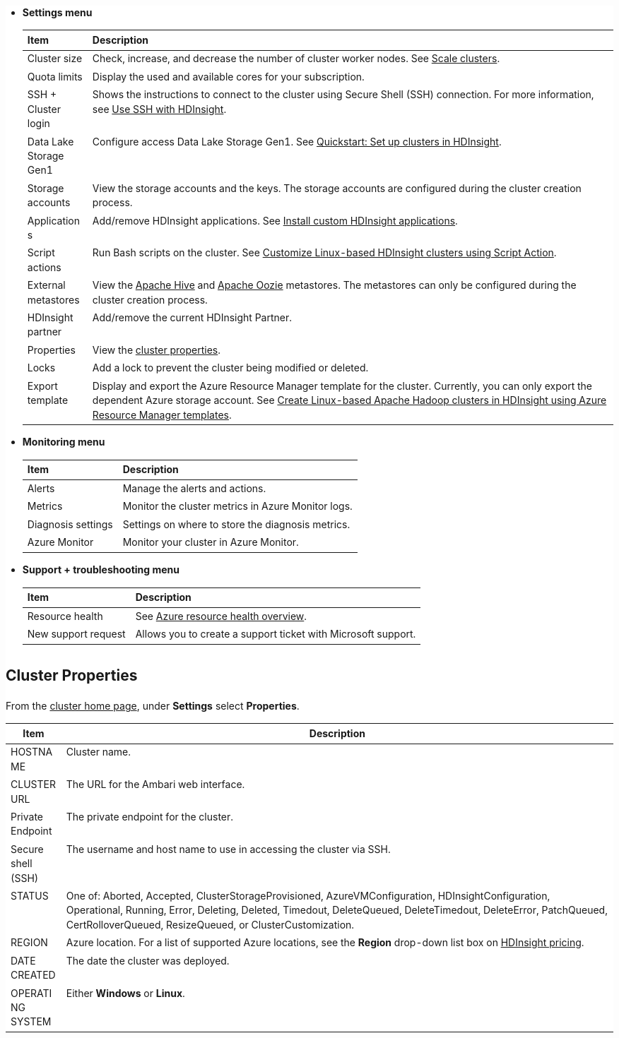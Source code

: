   - **Settings menu**  

    | Item| Description |
    |---|---|
    |Cluster size|Check, increase, and decrease the number of cluster worker nodes. See [Scale clusters](hdinsight-administer-use-portal-linux.md#scale-clusters).|
    |Quota limits|Display the used and available cores for your subscription.|
    |SSH + Cluster login|Shows the instructions to connect to the cluster using Secure Shell (SSH) connection. For more information, see [Use SSH with HDInsight](hdinsight-hadoop-linux-use-ssh-unix.md).|
    |Data Lake Storage Gen1|Configure access Data Lake Storage Gen1.  See [Quickstart: Set up clusters in HDInsight](../storage/data-lake-storage/quickstart-create-connect-hdi-cluster.md).|
    |Storage accounts|View the storage accounts and the keys. The storage accounts are configured during the cluster creation process.|
    |Applications|Add/remove HDInsight applications.  See [Install custom HDInsight applications](hdinsight-apps-install-custom-applications.md).|
    |Script actions|Run Bash scripts on the cluster. See [Customize Linux-based HDInsight clusters using Script Action](hdinsight-hadoop-customize-cluster-linux.md).|
    |External metastores|View the [Apache Hive](https://hive.apache.org/) and [Apache Oozie](https://oozie.apache.org/) metastores. The metastores can only be configured during the cluster creation process.|
    |HDInsight partner|Add/remove the current HDInsight Partner.|
    |Properties|View the [cluster properties](#properties).|
    |Locks|Add a lock to prevent the cluster being modified or deleted.|
    |Export template|Display and export the Azure Resource Manager template for the cluster. Currently, you can only export the dependent Azure storage account. See [Create Linux-based Apache Hadoop clusters in HDInsight using Azure Resource Manager templates](hdinsight-hadoop-create-linux-clusters-arm-templates.md).|

  - **Monitoring menu**

    | Item| Description |
    |---|---|
    |Alerts|Manage the alerts and actions.|
    |Metrics|Monitor the cluster metrics in Azure Monitor logs.|
    |Diagnosis settings|Settings on where to store the diagnosis metrics.|
    |Azure Monitor|Monitor your cluster in Azure Monitor.|

  - **Support + troubleshooting menu**

    | Item| Description |
    |---|---|
    |Resource health|See [Azure resource health overview](../service-health/resource-health-overview.md).|
    |New support request|Allows you to create a support ticket with Microsoft support.|

## <a name="properties"></a> Cluster Properties

From the [cluster home page](#homePage),  under **Settings** select **Properties**.

|Item | Description |
|---|---|
|HOSTNAME|Cluster name.|
|CLUSTER URL|The URL for the Ambari web interface.|
|Private Endpoint|The private endpoint for the cluster.|
|Secure shell (SSH)|The username and host name to use in accessing the cluster via SSH.|
|STATUS|One of: Aborted, Accepted, ClusterStorageProvisioned, AzureVMConfiguration, HDInsightConfiguration, Operational, Running, Error, Deleting, Deleted, Timedout, DeleteQueued, DeleteTimedout, DeleteError, PatchQueued, CertRolloverQueued, ResizeQueued, or ClusterCustomization.|
|REGION|Azure location. For a list of supported Azure locations, see the **Region** drop-down list box on [HDInsight pricing](https://azure.microsoft.com/pricing/details/hdinsight/).|
|DATE CREATED|The date the cluster was deployed.|
|OPERATING SYSTEM|Either **Windows** or **Linux**.|